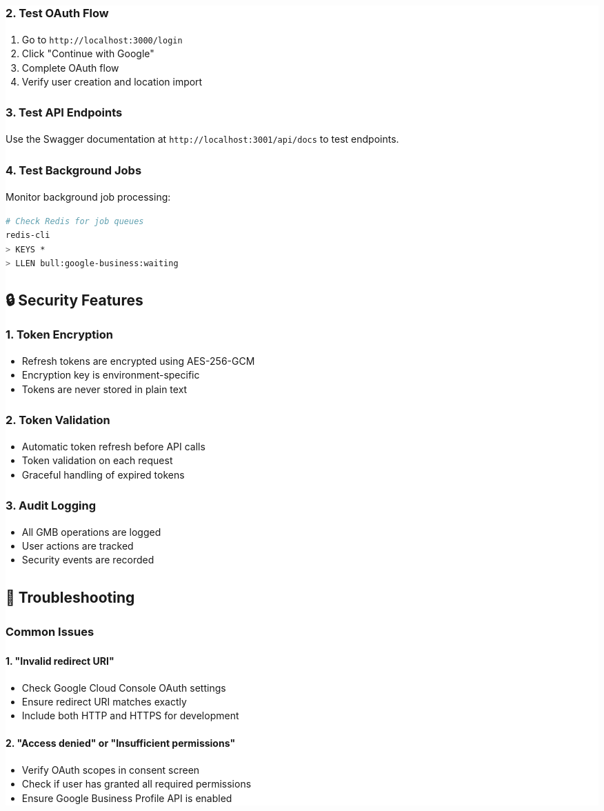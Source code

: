 ### 2. Test OAuth Flow

1. Go to `http://localhost:3000/login`
2. Click "Continue with Google"
3. Complete OAuth flow
4. Verify user creation and location import

### 3. Test API Endpoints

Use the Swagger documentation at `http://localhost:3001/api/docs` to test endpoints.

### 4. Test Background Jobs

Monitor background job processing:

```bash
# Check Redis for job queues
redis-cli
> KEYS *
> LLEN bull:google-business:waiting
```

## 🔒 Security Features

### 1. Token Encryption
- Refresh tokens are encrypted using AES-256-GCM
- Encryption key is environment-specific
- Tokens are never stored in plain text

### 2. Token Validation
- Automatic token refresh before API calls
- Token validation on each request
- Graceful handling of expired tokens

### 3. Audit Logging
- All GMB operations are logged
- User actions are tracked
- Security events are recorded

## 🚨 Troubleshooting

### Common Issues

#### 1. "Invalid redirect URI"
- Check Google Cloud Console OAuth settings
- Ensure redirect URI matches exactly
- Include both HTTP and HTTPS for development

#### 2. "Access denied" or "Insufficient permissions"
- Verify OAuth scopes in consent screen
- Check if user has granted all required permissions
- Ensure Google Business Profile API is enabled
